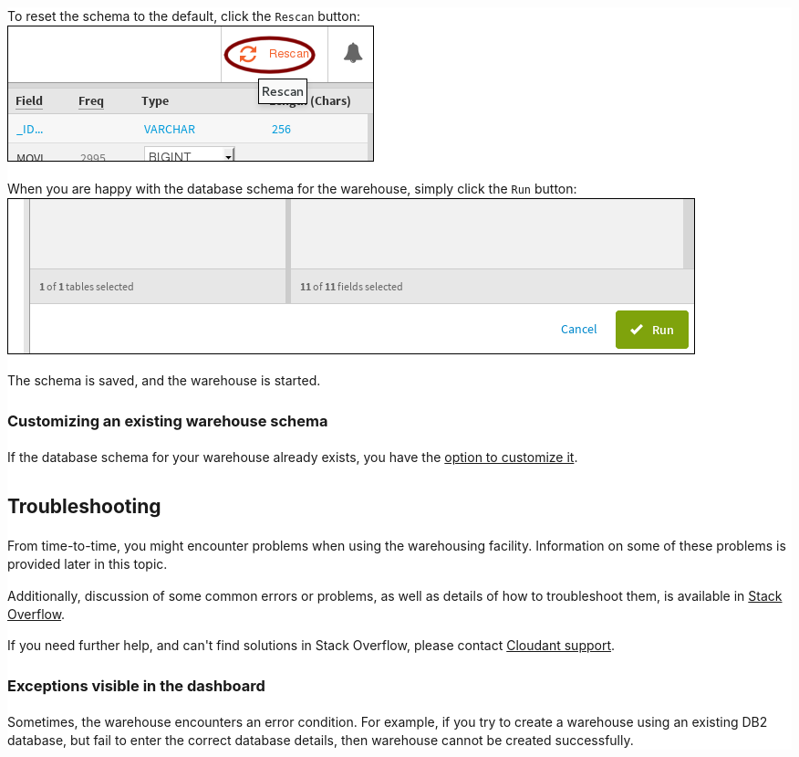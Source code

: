 To reset the schema to the default,
click the `Rescan` button:<br/>
![Screen shot of `Rescan` button.](../images/customizeSchema04.png)

When you are happy with the database schema for the warehouse,
simply click the `Run` button:<br/>
![Screen shot of `Run` button.](../images/customizeSchema05.png)

The schema is saved,
and the warehouse is started.

### Customizing an existing warehouse schema

If the database schema for your warehouse already exists,
you have the [option to customize it](warehousing.html#keeping-the-data-and-structure-fresh).

## Troubleshooting

From time-to-time,
you might encounter problems when using the warehousing facility.
Information on some of these problems is provided later in this topic.

Additionally,
discussion of some common errors or problems,
as well as details of how to troubleshoot them,
is available in [Stack Overflow](http://stackoverflow.com/questions/tagged/cloudant+dashdb).

If you need further help,
and can't find solutions in Stack Overflow,
please contact [Cloudant support](mailto:support@cloudant.com).

### Exceptions visible in the dashboard

Sometimes,
the warehouse encounters an error condition.
For example,
if you try to create a warehouse using an existing DB2 database,
but fail to enter the correct database details,
then warehouse cannot be created successfully.
